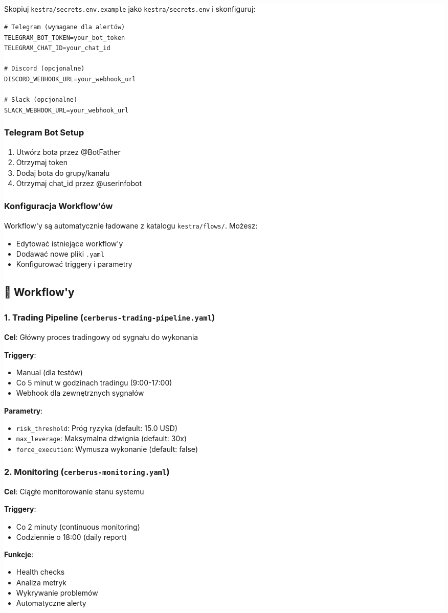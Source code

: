 Skopiuj `kestra/secrets.env.example` jako `kestra/secrets.env` i skonfiguruj:

```env
# Telegram (wymagane dla alertów)
TELEGRAM_BOT_TOKEN=your_bot_token
TELEGRAM_CHAT_ID=your_chat_id

# Discord (opcjonalne)
DISCORD_WEBHOOK_URL=your_webhook_url

# Slack (opcjonalne)
SLACK_WEBHOOK_URL=your_webhook_url
```

### Telegram Bot Setup

1. Utwórz bota przez @BotFather
2. Otrzymaj token
3. Dodaj bota do grupy/kanału
4. Otrzymaj chat_id przez @userinfobot

### Konfiguracja Workflow'ów

Workflow'y są automatycznie ładowane z katalogu `kestra/flows/`. Możesz:

- Edytować istniejące workflow'y
- Dodawać nowe pliki `.yaml`
- Konfigurować triggery i parametry

## 🔄 Workflow'y

### 1. Trading Pipeline (`cerberus-trading-pipeline.yaml`)

**Cel**: Główny proces tradingowy od sygnału do wykonania

**Triggery**:
- Manual (dla testów)
- Co 5 minut w godzinach tradingu (9:00-17:00)
- Webhook dla zewnętrznych sygnałów

**Parametry**:
- `risk_threshold`: Próg ryzyka (default: 15.0 USD)
- `max_leverage`: Maksymalna dźwignia (default: 30x)
- `force_execution`: Wymusza wykonanie (default: false)

### 2. Monitoring (`cerberus-monitoring.yaml`)

**Cel**: Ciągłe monitorowanie stanu systemu

**Triggery**:
- Co 2 minuty (continuous monitoring)
- Codziennie o 18:00 (daily report)

**Funkcje**:
- Health checks
- Analiza metryk
- Wykrywanie problemów
- Automatyczne alerty
